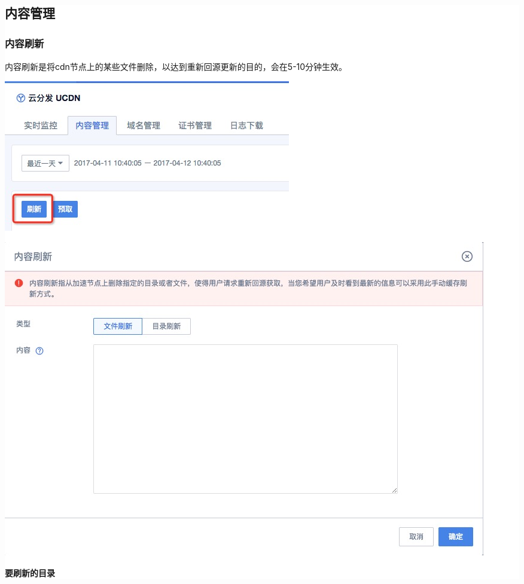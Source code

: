 ## 内容管理

### 内容刷新

内容刷新是将cdn节点上的某些文件删除，以达到重新回源更新的目的，会在5-10分钟生效。

![](/images/内容刷新.jpg)

![](/images/内容刷新1.jpg)

**要刷新的目录**
